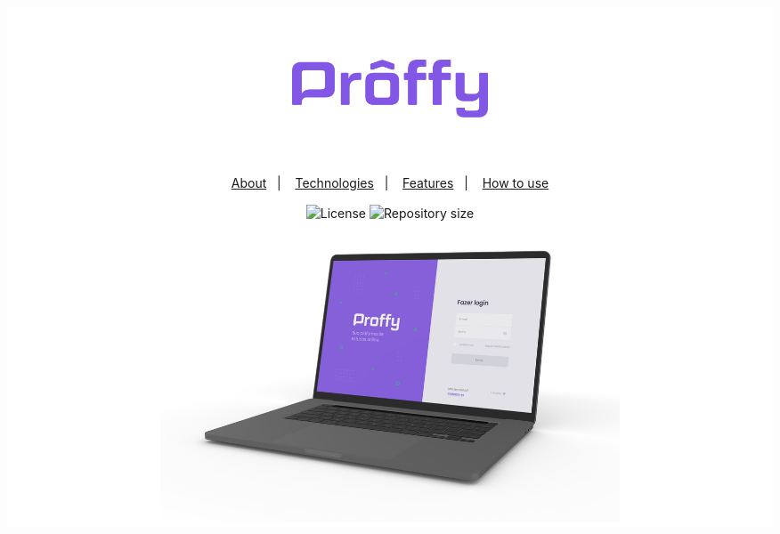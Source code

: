 <br>

<h1 align="center">
    <img alt="Contacts" title="Contacts" src=".github/brand.svg" width="220px" />
</h1>

<br>

<p align="center">
  <a href="#-About">About</a>&nbsp;&nbsp;&nbsp;|&nbsp;&nbsp;&nbsp;
  <a href="#-Technologies">Technologies</a>&nbsp;&nbsp;&nbsp;|&nbsp;&nbsp;&nbsp;
  <a href="#-Features">Features</a>&nbsp;&nbsp;&nbsp;|&nbsp;&nbsp;&nbsp;
  <a href="#-How-to-use">How to use</a>
</p>

<p align="center">
    <img alt="License" src="https://img.shields.io/static/v1?label=license&message=MIT&color=9871F5&labelColor=6842C2">
    <img alt="Repository size" src="https://img.shields.io/github/repo-size/Almeida154/proffy?color=9871F5&labelColor=6842C2">
</p>

<p align="center">
  <img alt="Proffy mockup" src=".github/mockup.png" width="60%">
</p>

